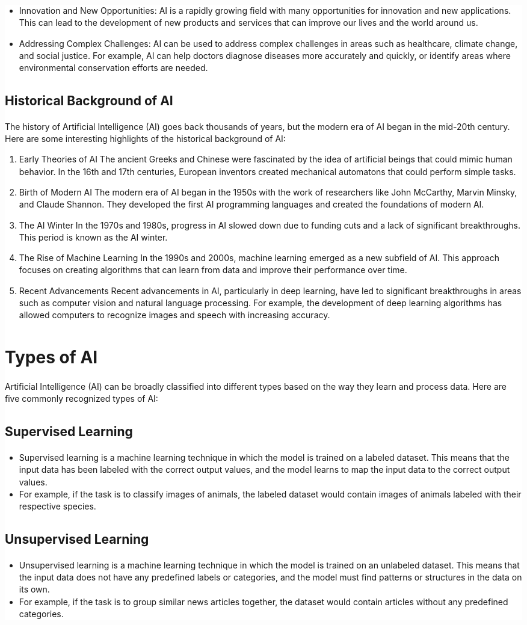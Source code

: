 - Innovation and New Opportunities:
AI is a rapidly growing field with many opportunities for innovation and new applications. This can lead to the development of new products and services that can improve our lives and the world around us.

- Addressing Complex Challenges:
AI can be used to address complex challenges in areas such as healthcare, climate change, and social justice. For example, AI can help doctors diagnose diseases more accurately and quickly, or identify areas where environmental conservation efforts are needed.


## Historical Background of AI
The history of Artificial Intelligence (AI) goes back thousands of years, but the modern era of AI began in the mid-20th century. Here are some interesting highlights of the historical background of AI:

1. Early Theories of AI
The ancient Greeks and Chinese were fascinated by the idea of artificial beings that could mimic human behavior. In the 16th and 17th centuries, European inventors created mechanical automatons that could perform simple tasks.

2. Birth of Modern AI
The modern era of AI began in the 1950s with the work of researchers like John McCarthy, Marvin Minsky, and Claude Shannon. They developed the first AI programming languages and created the foundations of modern AI.

3. The AI Winter
In the 1970s and 1980s, progress in AI slowed down due to funding cuts and a lack of significant breakthroughs. This period is known as the AI winter.

4. The Rise of Machine Learning
In the 1990s and 2000s, machine learning emerged as a new subfield of AI. This approach focuses on creating algorithms that can learn from data and improve their performance over time.

5. Recent Advancements
Recent advancements in AI, particularly in deep learning, have led to significant breakthroughs in areas such as computer vision and natural language processing. For example, the development of deep learning algorithms has allowed computers to recognize images and speech with increasing accuracy.


# Types of AI

Artificial Intelligence (AI) can be broadly classified into different types based on the way they learn and process data. Here are five commonly recognized types of AI:

## Supervised Learning
- Supervised learning is a machine learning technique in which the model is trained on a labeled dataset. This means that the input data has been labeled with the correct output values, and the model learns to map the input data to the correct output values. 
- For example, if the task is to classify images of animals, the labeled dataset would contain images of animals labeled with their respective species.

## Unsupervised Learning
- Unsupervised learning is a machine learning technique in which the model is trained on an unlabeled dataset. This means that the input data does not have any predefined labels or categories, and the model must find patterns or structures in the data on its own. 
- For example, if the task is to group similar news articles together, the dataset would contain articles without any predefined categories.
